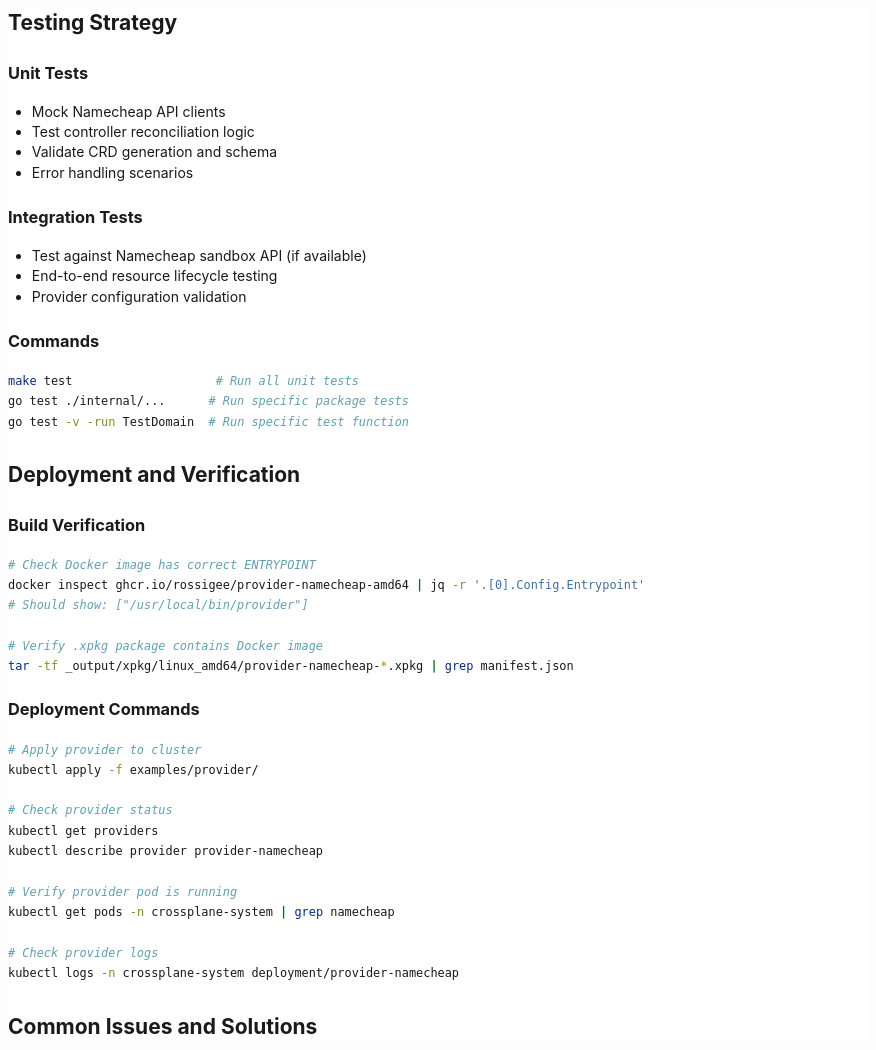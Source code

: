 ## Testing Strategy

### Unit Tests
- Mock Namecheap API clients
- Test controller reconciliation logic
- Validate CRD generation and schema
- Error handling scenarios

### Integration Tests
- Test against Namecheap sandbox API (if available)
- End-to-end resource lifecycle testing
- Provider configuration validation

### Commands
```bash
make test                    # Run all unit tests
go test ./internal/...      # Run specific package tests
go test -v -run TestDomain  # Run specific test function
```

## Deployment and Verification

### Build Verification
```bash
# Check Docker image has correct ENTRYPOINT
docker inspect ghcr.io/rossigee/provider-namecheap-amd64 | jq -r '.[0].Config.Entrypoint'
# Should show: ["/usr/local/bin/provider"]

# Verify .xpkg package contains Docker image
tar -tf _output/xpkg/linux_amd64/provider-namecheap-*.xpkg | grep manifest.json
```

### Deployment Commands
```bash
# Apply provider to cluster
kubectl apply -f examples/provider/

# Check provider status
kubectl get providers
kubectl describe provider provider-namecheap

# Verify provider pod is running
kubectl get pods -n crossplane-system | grep namecheap

# Check provider logs
kubectl logs -n crossplane-system deployment/provider-namecheap
```

## Common Issues and Solutions
